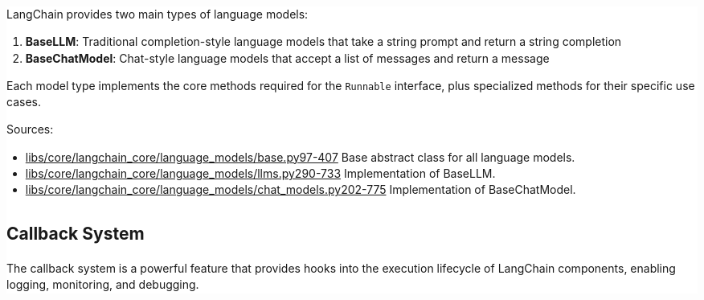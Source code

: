 LangChain provides two main types of language models:

1. **BaseLLM**: Traditional completion-style language models that take a string prompt and return a string completion
2. **BaseChatModel**: Chat-style language models that accept a list of messages and return a message

Each model type implements the core methods required for the `Runnable` interface, plus specialized methods for their specific use cases.

Sources:

* [libs/core/langchain\_core/language\_models/base.py97-407](https://github.com/langchain-ai/langchain/blob/b36c2bf8/libs/core/langchain_core/language_models/base.py#L97-L407) Base abstract class for all language models.
* [libs/core/langchain\_core/language\_models/llms.py290-733](https://github.com/langchain-ai/langchain/blob/b36c2bf8/libs/core/langchain_core/language_models/llms.py#L290-L733) Implementation of BaseLLM.
* [libs/core/langchain\_core/language\_models/chat\_models.py202-775](https://github.com/langchain-ai/langchain/blob/b36c2bf8/libs/core/langchain_core/language_models/chat_models.py#L202-L775) Implementation of BaseChatModel.

## Callback System

The callback system is a powerful feature that provides hooks into the execution lifecycle of LangChain components, enabling logging, monitoring, and debugging.
